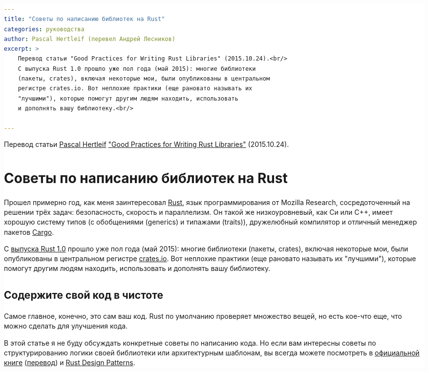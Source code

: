 ```yaml
---
title: "Советы по написанию библиотек на Rust"
categories: руководства
author: Pascal Hertleif (перевел Андрей Лесников)
excerpt: >
    Перевод статьи "Good Practices for Writing Rust Libraries" (2015.10.24).<br/>
    С выпуска Rust 1.0 прошло уже пол года (май 2015): многие библиотеки
    (пакеты, crates), включая некоторые мои, были опубликованы в центральном
    регистре crates.io. Вот неплохие практики (еще рановато называть их
    "лучшими"), которые помогут другим людям находить, использовать
    и дополнять вашу библиотеку.<br/>

---
```


Перевод статьи [Pascal Hertleif](https://pascalhertleif.de)
["Good Practices for Writing Rust Libraries"](
https://pascalhertleif.de/artikel/good-practices-for-writing-rust-libraries)
(2015.10.24).


# Советы по написанию библиотек на Rust

Прошел примерно год, как меня заинтересовал [Rust](http://www.rust-lang.org), язык
программирования от Mozilla Research, сосредоточенный на решении трёх задач:
безопасность, скорость и параллелизм. Он такой же низкоуровневый,
как Си или C++, имеет хорошую систему типов (с обобщениями (generics) и
типажами (traits)), дружелюбный компилятор и отличный
менеджер пакетов [Cargo](http://doc.crates.io).

С [выпуска Rust 1.0](http://blog.rust-lang.org/2015/05/15/Rust-1.0.html)
прошло уже пол года (май 2015): многие библиотеки (пакеты, crates),
включая некоторые мои, были опубликованы в центральном регистре
[crates.io](https://crates.io).
Вот неплохие практики (еще рановато называть их "лучшими"), которые помогут
другим людям находить, использовать и дополнять вашу библиотеку.


## Содержите свой код в чистоте

Самое главное, конечно, это сам ваш код.
Rust по умолчанию проверяет множество вещей, но есть кое-что еще,
что можно сделать для улучшения кода.

В этой статье я не буду обсуждать конкретные советы по написанию кода.
Но если вам интересны советы по структурированию логики своей библиотеки
или архитектурным шаблонам, вы всегда можете посмотреть в
[официальной книге](https://doc.rust-lang.org/nightly/book)
([перевод](http://rurust.github.io/rust_book_ru)) и
[Rust Design Patterns](https://github.com/nrc/patterns).

